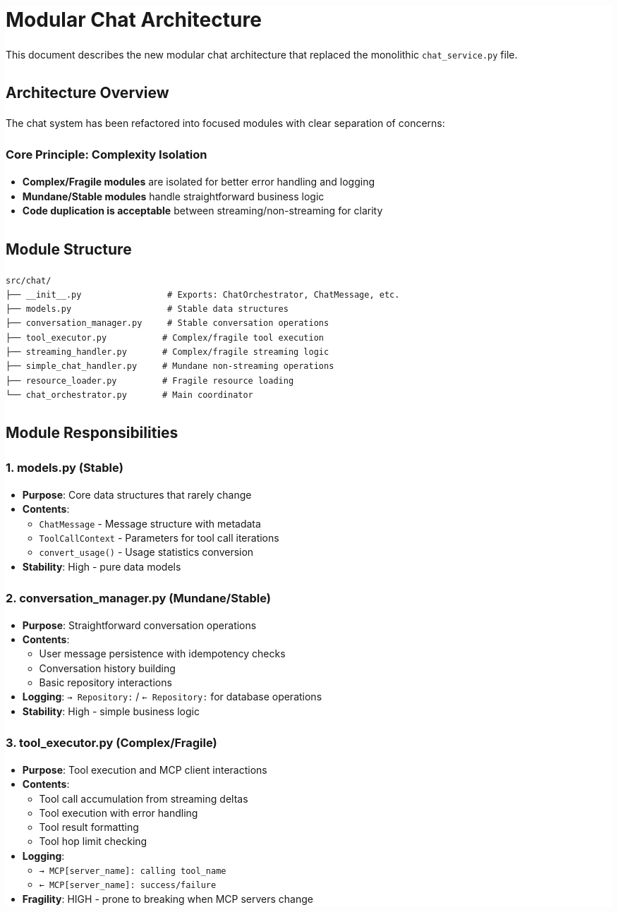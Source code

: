# Modular Chat Architecture

This document describes the new modular chat architecture that replaced the monolithic `chat_service.py` file.

## Architecture Overview

The chat system has been refactored into focused modules with clear separation of concerns:

### Core Principle: Complexity Isolation

- **Complex/Fragile modules** are isolated for better error handling and logging
- **Mundane/Stable modules** handle straightforward business logic
- **Code duplication is acceptable** between streaming/non-streaming for clarity

## Module Structure

```
src/chat/
├── __init__.py                 # Exports: ChatOrchestrator, ChatMessage, etc.
├── models.py                   # Stable data structures
├── conversation_manager.py     # Stable conversation operations
├── tool_executor.py           # Complex/fragile tool execution
├── streaming_handler.py       # Complex/fragile streaming logic
├── simple_chat_handler.py     # Mundane non-streaming operations
├── resource_loader.py         # Fragile resource loading
└── chat_orchestrator.py       # Main coordinator
```

## Module Responsibilities

### 1. **models.py** (Stable)
- **Purpose**: Core data structures that rarely change
- **Contents**:
  - `ChatMessage` - Message structure with metadata
  - `ToolCallContext` - Parameters for tool call iterations
  - `convert_usage()` - Usage statistics conversion
- **Stability**: High - pure data models

### 2. **conversation_manager.py** (Mundane/Stable)
- **Purpose**: Straightforward conversation operations
- **Contents**:
  - User message persistence with idempotency checks
  - Conversation history building
  - Basic repository interactions
- **Logging**: `→ Repository:` / `← Repository:` for database operations
- **Stability**: High - simple business logic

### 3. **tool_executor.py** (Complex/Fragile)
- **Purpose**: Tool execution and MCP client interactions
- **Contents**:
  - Tool call accumulation from streaming deltas
  - Tool execution with error handling
  - Tool result formatting
  - Tool hop limit checking
- **Logging**: 
  - `→ MCP[server_name]: calling tool_name`
  - `← MCP[server_name]: success/failure`
- **Fragility**: HIGH - prone to breaking when MCP servers change
